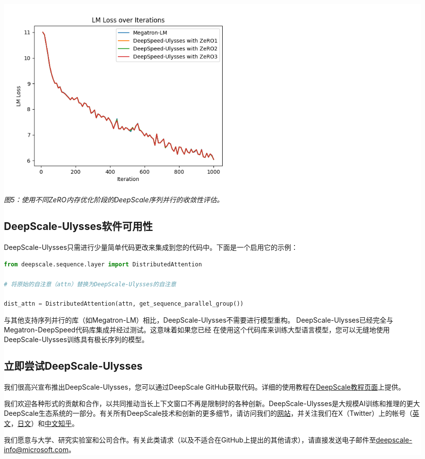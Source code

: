 <img src="../media/convg.png" width="500px" />

*图5：使用不同ZeRO内存优化阶段的DeepScale序列并行的收敛性评估。*
</div>

## DeepScale-Ulysses软件可用性

DeepScale-Ulysses只需进行少量简单代码更改来集成到您的代码中。下面是一个启用它的示例：

```python
from deepscale.sequence.layer import DistributedAttention

# 将原始的自注意（attn）替换为DeepScale-Ulysses的自注意

dist_attn = DistributedAttention(attn, get_sequence_parallel_group())
```

与其他支持序列并行的库（如Megatron-LM）相比，DeepScale-Ulysses不需要进行模型重构。
DeepScale-Ulysses已经完全与Megatron-DeepSpeed代码库集成并经过测试。这意味着如果您已经
在使用这个代码库来训练大型语言模型，您可以无缝地使用DeepScale-Ulysses训练具有极长序列的模型。

## 立即尝试DeepScale-Ulysses

我们很高兴宣布推出DeepScale-Ulysses，您可以通过DeepScale GitHub获取代码。详细的使用教程在[DeepScale教程页面](https://www.deepscale.ai/tutorials/ds-sequence/)上提供。

我们欢迎各种形式的贡献和合作，以共同推动当长上下文窗口不再是限制时的各种创新。DeepScale-Ulysses是大规模AI训练和推理的更大DeepScale生态系统的一部分。有关所有DeepScale技术和创新的更多细节，请访问我们的[网站]((https://www.deepscale.ai/))，并关注我们在X（Twitter）上的帐号（[英文](https://twitter.com/MSFTDeepScale)，[日文](https://twitter.com/MSFTDeepScaleJP)）和[中文知乎](https://www.zhihu.com/people/deepscale)。

我们愿意与大学、研究实验室和公司合作。有关此类请求（以及不适合在GitHub上提出的其他请求），请直接发送电子邮件至<deepscale-info@microsoft.com>。
